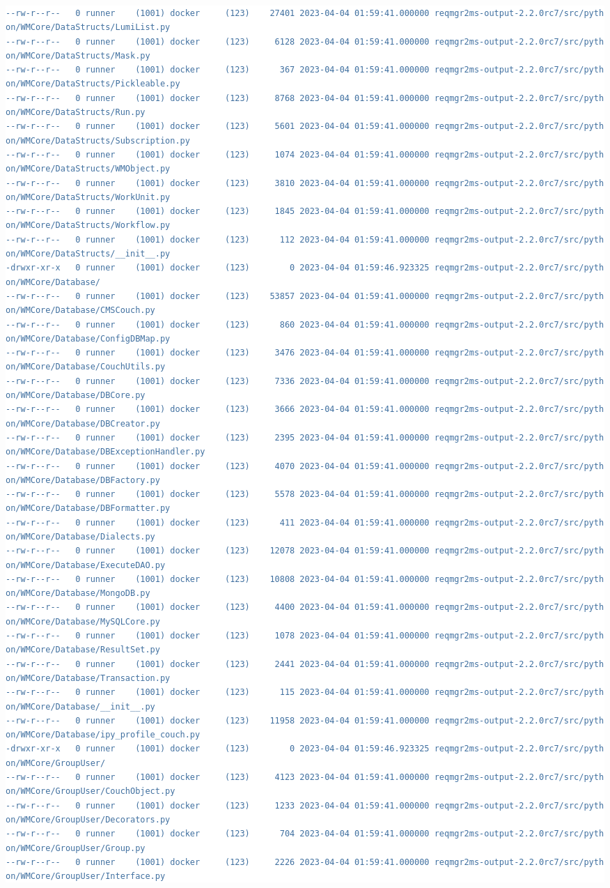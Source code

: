 ```diff
--rw-r--r--   0 runner    (1001) docker     (123)    27401 2023-04-04 01:59:41.000000 reqmgr2ms-output-2.2.0rc7/src/python/WMCore/DataStructs/LumiList.py
--rw-r--r--   0 runner    (1001) docker     (123)     6128 2023-04-04 01:59:41.000000 reqmgr2ms-output-2.2.0rc7/src/python/WMCore/DataStructs/Mask.py
--rw-r--r--   0 runner    (1001) docker     (123)      367 2023-04-04 01:59:41.000000 reqmgr2ms-output-2.2.0rc7/src/python/WMCore/DataStructs/Pickleable.py
--rw-r--r--   0 runner    (1001) docker     (123)     8768 2023-04-04 01:59:41.000000 reqmgr2ms-output-2.2.0rc7/src/python/WMCore/DataStructs/Run.py
--rw-r--r--   0 runner    (1001) docker     (123)     5601 2023-04-04 01:59:41.000000 reqmgr2ms-output-2.2.0rc7/src/python/WMCore/DataStructs/Subscription.py
--rw-r--r--   0 runner    (1001) docker     (123)     1074 2023-04-04 01:59:41.000000 reqmgr2ms-output-2.2.0rc7/src/python/WMCore/DataStructs/WMObject.py
--rw-r--r--   0 runner    (1001) docker     (123)     3810 2023-04-04 01:59:41.000000 reqmgr2ms-output-2.2.0rc7/src/python/WMCore/DataStructs/WorkUnit.py
--rw-r--r--   0 runner    (1001) docker     (123)     1845 2023-04-04 01:59:41.000000 reqmgr2ms-output-2.2.0rc7/src/python/WMCore/DataStructs/Workflow.py
--rw-r--r--   0 runner    (1001) docker     (123)      112 2023-04-04 01:59:41.000000 reqmgr2ms-output-2.2.0rc7/src/python/WMCore/DataStructs/__init__.py
-drwxr-xr-x   0 runner    (1001) docker     (123)        0 2023-04-04 01:59:46.923325 reqmgr2ms-output-2.2.0rc7/src/python/WMCore/Database/
--rw-r--r--   0 runner    (1001) docker     (123)    53857 2023-04-04 01:59:41.000000 reqmgr2ms-output-2.2.0rc7/src/python/WMCore/Database/CMSCouch.py
--rw-r--r--   0 runner    (1001) docker     (123)      860 2023-04-04 01:59:41.000000 reqmgr2ms-output-2.2.0rc7/src/python/WMCore/Database/ConfigDBMap.py
--rw-r--r--   0 runner    (1001) docker     (123)     3476 2023-04-04 01:59:41.000000 reqmgr2ms-output-2.2.0rc7/src/python/WMCore/Database/CouchUtils.py
--rw-r--r--   0 runner    (1001) docker     (123)     7336 2023-04-04 01:59:41.000000 reqmgr2ms-output-2.2.0rc7/src/python/WMCore/Database/DBCore.py
--rw-r--r--   0 runner    (1001) docker     (123)     3666 2023-04-04 01:59:41.000000 reqmgr2ms-output-2.2.0rc7/src/python/WMCore/Database/DBCreator.py
--rw-r--r--   0 runner    (1001) docker     (123)     2395 2023-04-04 01:59:41.000000 reqmgr2ms-output-2.2.0rc7/src/python/WMCore/Database/DBExceptionHandler.py
--rw-r--r--   0 runner    (1001) docker     (123)     4070 2023-04-04 01:59:41.000000 reqmgr2ms-output-2.2.0rc7/src/python/WMCore/Database/DBFactory.py
--rw-r--r--   0 runner    (1001) docker     (123)     5578 2023-04-04 01:59:41.000000 reqmgr2ms-output-2.2.0rc7/src/python/WMCore/Database/DBFormatter.py
--rw-r--r--   0 runner    (1001) docker     (123)      411 2023-04-04 01:59:41.000000 reqmgr2ms-output-2.2.0rc7/src/python/WMCore/Database/Dialects.py
--rw-r--r--   0 runner    (1001) docker     (123)    12078 2023-04-04 01:59:41.000000 reqmgr2ms-output-2.2.0rc7/src/python/WMCore/Database/ExecuteDAO.py
--rw-r--r--   0 runner    (1001) docker     (123)    10808 2023-04-04 01:59:41.000000 reqmgr2ms-output-2.2.0rc7/src/python/WMCore/Database/MongoDB.py
--rw-r--r--   0 runner    (1001) docker     (123)     4400 2023-04-04 01:59:41.000000 reqmgr2ms-output-2.2.0rc7/src/python/WMCore/Database/MySQLCore.py
--rw-r--r--   0 runner    (1001) docker     (123)     1078 2023-04-04 01:59:41.000000 reqmgr2ms-output-2.2.0rc7/src/python/WMCore/Database/ResultSet.py
--rw-r--r--   0 runner    (1001) docker     (123)     2441 2023-04-04 01:59:41.000000 reqmgr2ms-output-2.2.0rc7/src/python/WMCore/Database/Transaction.py
--rw-r--r--   0 runner    (1001) docker     (123)      115 2023-04-04 01:59:41.000000 reqmgr2ms-output-2.2.0rc7/src/python/WMCore/Database/__init__.py
--rw-r--r--   0 runner    (1001) docker     (123)    11958 2023-04-04 01:59:41.000000 reqmgr2ms-output-2.2.0rc7/src/python/WMCore/Database/ipy_profile_couch.py
-drwxr-xr-x   0 runner    (1001) docker     (123)        0 2023-04-04 01:59:46.923325 reqmgr2ms-output-2.2.0rc7/src/python/WMCore/GroupUser/
--rw-r--r--   0 runner    (1001) docker     (123)     4123 2023-04-04 01:59:41.000000 reqmgr2ms-output-2.2.0rc7/src/python/WMCore/GroupUser/CouchObject.py
--rw-r--r--   0 runner    (1001) docker     (123)     1233 2023-04-04 01:59:41.000000 reqmgr2ms-output-2.2.0rc7/src/python/WMCore/GroupUser/Decorators.py
--rw-r--r--   0 runner    (1001) docker     (123)      704 2023-04-04 01:59:41.000000 reqmgr2ms-output-2.2.0rc7/src/python/WMCore/GroupUser/Group.py
--rw-r--r--   0 runner    (1001) docker     (123)     2226 2023-04-04 01:59:41.000000 reqmgr2ms-output-2.2.0rc7/src/python/WMCore/GroupUser/Interface.py
```
